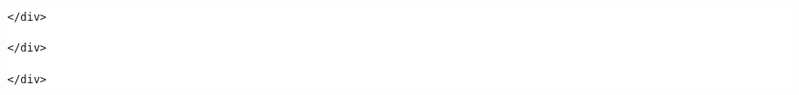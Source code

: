     </div>
</div>
</td>
                                            <td class="customfield_11009"></td>
                                            <td class="customfield_10954">


</td>
                                            <td class="customfield_10955">


</td>
                                            <td class="customfield_10956">


</td>
                                            <td class="customfield_10957">


</td>
                                            <td class="customfield_10958">


</td>
                                            <td class="customfield_10959">


</td>
                                            <td class="customfield_11000"></td>
                                            <td class="customfield_11001"></td>
                                            <td class="customfield_11002"></td>
                                            <td class="customfield_11003"></td>
                                            <td class="customfield_11004"></td>
                                            <td class="customfield_11005"></td>
                                            <td class="customfield_10950">
<div>
    <div class="jsd-bundled-fields-view" issueId="12901" contextId="11153" customFieldId="10950"></div>
    <div class="jsd-bundled-fields-static-table">
        
    </div>
</div>
</td>
                                            <td class="customfield_10940"></td>
                                            <td class="customfield_10941"></td>
                                            <td class="customfield_10942"></td>
                                            <td class="customfield_10943">
<div>
    <div class="jsd-bundled-fields-view" issueId="12901" contextId="11146" customFieldId="10943"></div>
    <div class="jsd-bundled-fields-static-table">
        
    </div>
</div>
</td>
                                            <td class="customfield_10944">
<div>
    <div class="jsd-bundled-fields-view" issueId="12901" contextId="11147" customFieldId="10944"></div>
    <div class="jsd-bundled-fields-static-table">
        